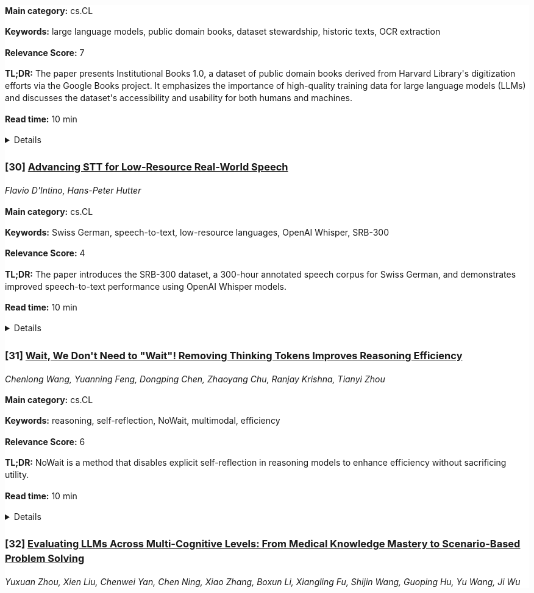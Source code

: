 **Main category:** cs.CL

**Keywords:** large language models, public domain books, dataset stewardship, historic texts, OCR extraction

**Relevance Score:** 7

**TL;DR:** The paper presents Institutional Books 1.0, a dataset of public domain books derived from Harvard Library's digitization efforts via the Google Books project. It emphasizes the importance of high-quality training data for large language models (LLMs) and discusses the dataset's accessibility and usability for both humans and machines.

**Read time:** 10 min

<details><summary>Details</summary></details>


### [30] [Advancing STT for Low-Resource Real-World Speech](https://arxiv.org/abs/2506.08836)

*Flavio D'Intino, Hans-Peter Hutter*

**Main category:** cs.CL

**Keywords:** Swiss German, speech-to-text, low-resource languages, OpenAI Whisper, SRB-300

**Relevance Score:** 4

**TL;DR:** The paper introduces the SRB-300 dataset, a 300-hour annotated speech corpus for Swiss German, and demonstrates improved speech-to-text performance using OpenAI Whisper models.

**Read time:** 10 min

<details><summary>Details</summary></details>


### [31] [Wait, We Don't Need to "Wait"! Removing Thinking Tokens Improves Reasoning Efficiency](https://arxiv.org/abs/2506.08343)

*Chenlong Wang, Yuanning Feng, Dongping Chen, Zhaoyang Chu, Ranjay Krishna, Tianyi Zhou*

**Main category:** cs.CL

**Keywords:** reasoning, self-reflection, NoWait, multimodal, efficiency

**Relevance Score:** 6

**TL;DR:** NoWait is a method that disables explicit self-reflection in reasoning models to enhance efficiency without sacrificing utility.

**Read time:** 10 min

<details><summary>Details</summary></details>


### [32] [Evaluating LLMs Across Multi-Cognitive Levels: From Medical Knowledge Mastery to Scenario-Based Problem Solving](https://arxiv.org/abs/2506.08349)

*Yuxuan Zhou, Xien Liu, Chenwei Yan, Chen Ning, Xiao Zhang, Boxun Li, Xiangling Fu, Shijin Wang, Guoping Hu, Yu Wang, Ji Wu*
